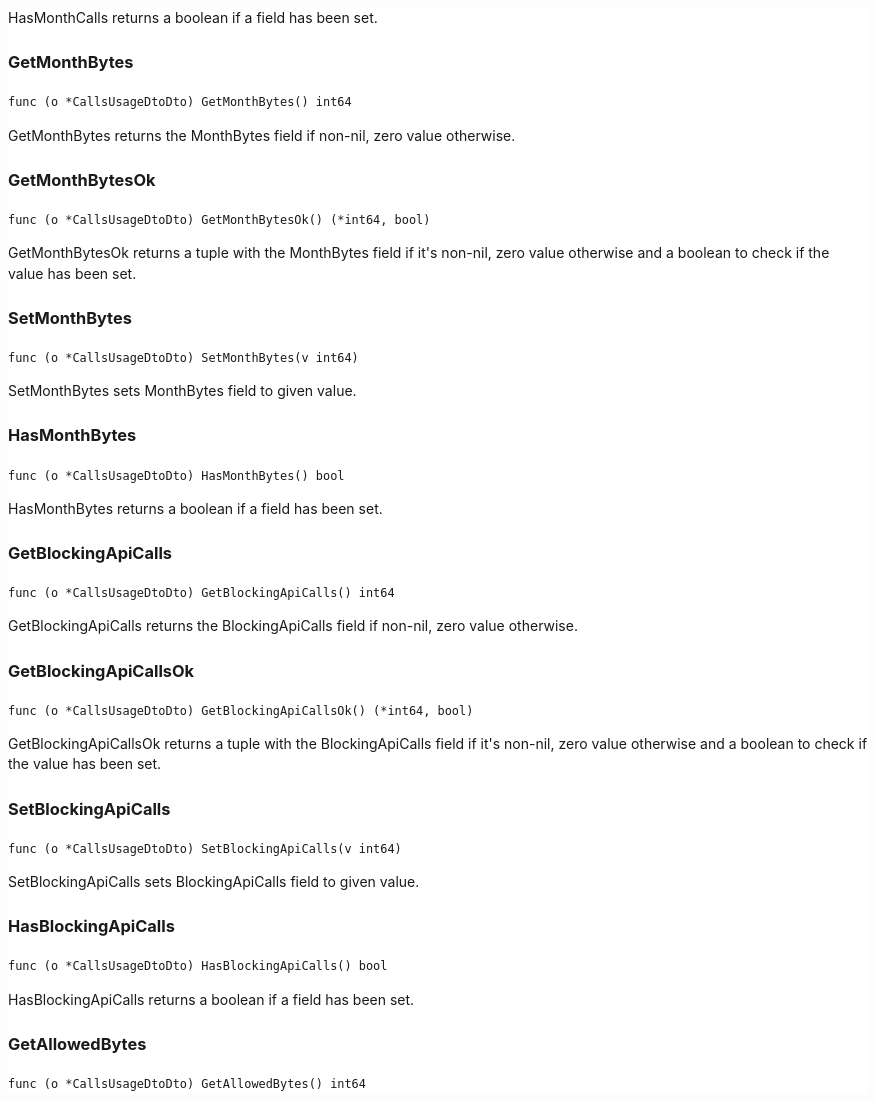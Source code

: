 HasMonthCalls returns a boolean if a field has been set.

### GetMonthBytes

`func (o *CallsUsageDtoDto) GetMonthBytes() int64`

GetMonthBytes returns the MonthBytes field if non-nil, zero value otherwise.

### GetMonthBytesOk

`func (o *CallsUsageDtoDto) GetMonthBytesOk() (*int64, bool)`

GetMonthBytesOk returns a tuple with the MonthBytes field if it's non-nil, zero value otherwise
and a boolean to check if the value has been set.

### SetMonthBytes

`func (o *CallsUsageDtoDto) SetMonthBytes(v int64)`

SetMonthBytes sets MonthBytes field to given value.

### HasMonthBytes

`func (o *CallsUsageDtoDto) HasMonthBytes() bool`

HasMonthBytes returns a boolean if a field has been set.

### GetBlockingApiCalls

`func (o *CallsUsageDtoDto) GetBlockingApiCalls() int64`

GetBlockingApiCalls returns the BlockingApiCalls field if non-nil, zero value otherwise.

### GetBlockingApiCallsOk

`func (o *CallsUsageDtoDto) GetBlockingApiCallsOk() (*int64, bool)`

GetBlockingApiCallsOk returns a tuple with the BlockingApiCalls field if it's non-nil, zero value otherwise
and a boolean to check if the value has been set.

### SetBlockingApiCalls

`func (o *CallsUsageDtoDto) SetBlockingApiCalls(v int64)`

SetBlockingApiCalls sets BlockingApiCalls field to given value.

### HasBlockingApiCalls

`func (o *CallsUsageDtoDto) HasBlockingApiCalls() bool`

HasBlockingApiCalls returns a boolean if a field has been set.

### GetAllowedBytes

`func (o *CallsUsageDtoDto) GetAllowedBytes() int64`
